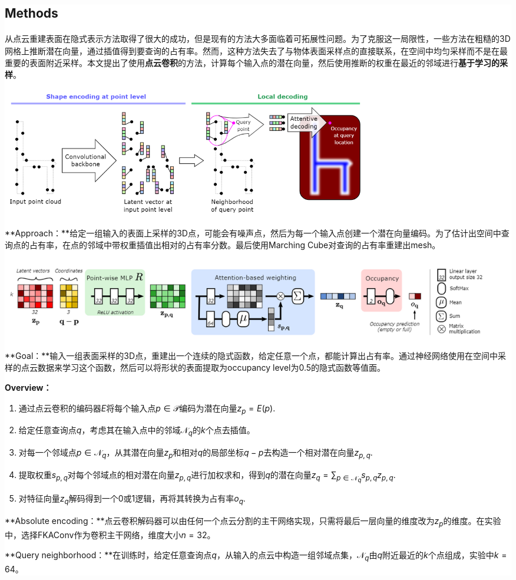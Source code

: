 ## Methods

从点云重建表面在隐式表示方法取得了很大的成功，但是现有的方法大多面临着可拓展性问题。为了克服这一局限性，一些方法在粗糙的3D网格上推断潜在向量，通过插值得到要查询的占有率。然而，这种方法失去了与物体表面采样点的直接联系，在空间中均匀采样而不是在最重要的表面附近采样。本文提出了使用**点云卷积**的方法，计算每个输入点的潜在向量，然后使用推断的权重在最近的邻域进行**基于学习的采样**。

<img src="images/image-20220817171706399.png" style="zoom:60%;" />

**Approach：**给定一组输入的表面上采样的3D点，可能会有噪声点，然后为每一个输入点创建一个潜在向量编码。为了估计出空间中查询点的占有率，在点的邻域中带权重插值出相对的占有率分数。最后使用Marching Cube对查询的占有率重建出mesh。

<img src="images/image-20220817172852182.png" style="zoom:80%;" />

**Goal：**输入一组表面采样的3D点，重建出一个连续的隐式函数，给定任意一个点，都能计算出占有率。通过神经网络使用在空间中采样的点云数据来学习这个函数，然后可以将形状的表面提取为occupancy level为0.5的隐式函数等值面。

**Overview：**

1. 通过点云卷积的编码器$E$将每个输入点$p\in \mathcal{P}$编码为潜在向量$z_p=E(p)$.

2. 给定任意查询点$q$，考虑其在输入点中的邻域$\mathcal{N}_q$的$k$个点去插值。

3. 对每一个邻域点$p\in \mathcal{N}_q$，从其潜在向量$z_p$和相对$q$的局部坐标$q-p$去构造一个相对潜在向量$z_{p,q}$.

4. 提取权重$s_{p,q}$对每个邻域点的相对潜在向量$z_{p,q}$进行加权求和，得到$q$的潜在向量$z_q=\sum_{p\in \mathcal{N}_q}s_{p,q}z_{p,q}$.

5. 对特征向量$z_q$解码得到一个0或1逻辑，再将其转换为占有率$o_q$.

**Absolute encoding：**点云卷积解码器可以由任何一个点云分割的主干网络实现，只需将最后一层向量的维度改为$z_p$的维度。在实验中，选择FKAConv作为卷积主干网络，维度大小$n=32$。

**Query neighborhood：**在训练时，给定任意查询点$q$，从输入的点云中构造一组邻域点集，$\mathcal{N}_q$由$q$附近最近的$k$个点组成，实验中$k=64$。
